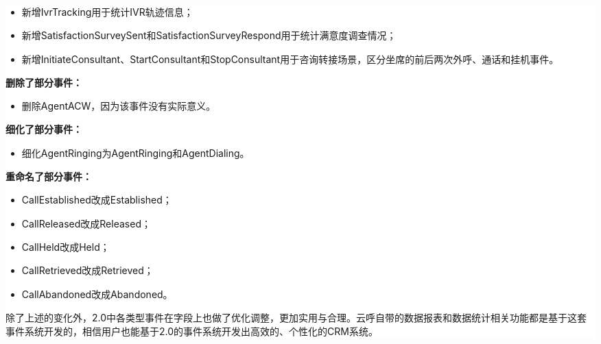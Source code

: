 
* 新增IvrTracking用于统计IVR轨迹信息；

  

* 新增SatisfactionSurveySent和SatisfactionSurveyRespond用于统计满意度调查情况；

  

* 新增InitiateConsultant、StartConsultant和StopConsultant用于咨询转接场景，区分坐席的前后两次外呼、通话和挂机事件。

  




**删除了部分事件：** 

* 删除AgentACW，因为该事件没有实际意义。

  




**细化了部分事件：** 

* 细化AgentRinging为AgentRinging和AgentDialing。

  




**重命名了部分事件：** 

* CallEstablished改成Established；

  

* CallReleased改成Released；

  

* CallHeld改成Held；

  

* CallRetrieved改成Retrieved；

  

* CallAbandoned改成Abandoned。

  




除了上述的变化外，2.0中各类型事件在字段上也做了优化调整，更加实用与合理。云呼自带的数据报表和数据统计相关功能都是基于这套事件系统开发的，相信用户也能基于2.0的事件系统开发出高效的、个性化的CRM系统。
